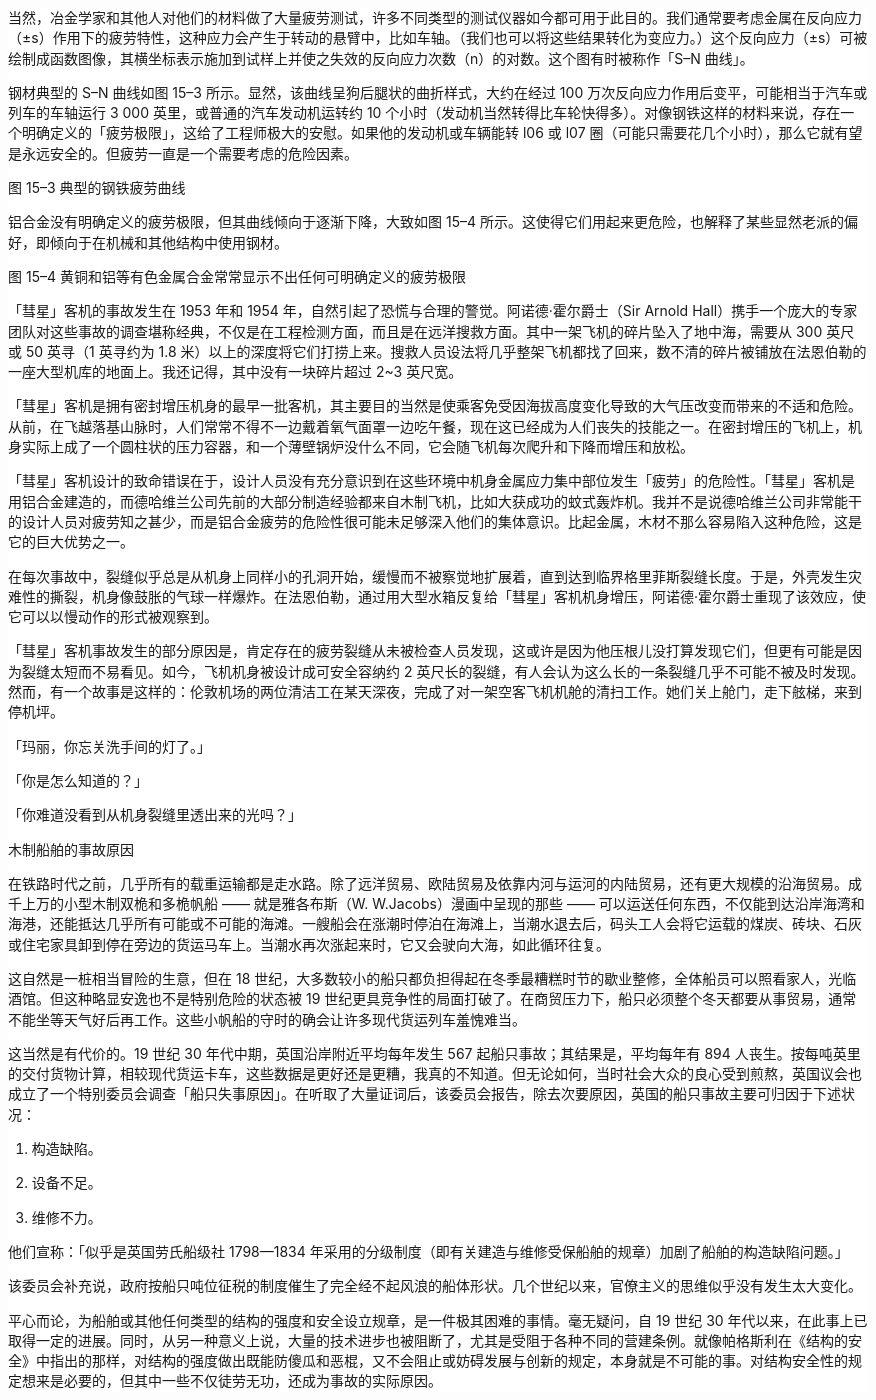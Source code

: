 当然，冶金学家和其他人对他们的材料做了大量疲劳测试，许多不同类型的测试仪器如今都可用于此目的。我们通常要考虑金属在反向应力（±s）作用下的疲劳特性，这种应力会产生于转动的悬臂中，比如车轴。（我们也可以将这些结果转化为变应力。）这个反向应力（±s）可被绘制成函数图像，其横坐标表示施加到试样上并使之失效的反向应力次数（n）的对数。这个图有时被称作「S–N 曲线」。

钢材典型的 S–N 曲线如图 15–3 所示。显然，该曲线呈狗后腿状的曲折样式，大约在经过 100 万次反向应力作用后变平，可能相当于汽车或列车的车轴运行 3 000 英里，或普通的汽车发动机运转约 10 个小时（发动机当然转得比车轮快得多）。对像钢铁这样的材料来说，存在一个明确定义的「疲劳极限」，这给了工程师极大的安慰。如果他的发动机或车辆能转 l06 或 l07 圈（可能只需要花几个小时），那么它就有望是永远安全的。但疲劳一直是一个需要考虑的危险因素。

图 15–3 典型的钢铁疲劳曲线

铝合金没有明确定义的疲劳极限，但其曲线倾向于逐渐下降，大致如图 15–4 所示。这使得它们用起来更危险，也解释了某些显然老派的偏好，即倾向于在机械和其他结构中使用钢材。

图 15–4 黄铜和铝等有色金属合金常常显示不出任何可明确定义的疲劳极限

「彗星」客机的事故发生在 1953 年和 1954 年，自然引起了恐慌与合理的警觉。阿诺德·霍尔爵士（Sir Arnold Hall）携手一个庞大的专家团队对这些事故的调查堪称经典，不仅是在工程检测方面，而且是在远洋搜救方面。其中一架飞机的碎片坠入了地中海，需要从 300 英尺或 50 英寻（1 英寻约为 1.8 米）以上的深度将它们打捞上来。搜救人员设法将几乎整架飞机都找了回来，数不清的碎片被铺放在法恩伯勒的一座大型机库的地面上。我还记得，其中没有一块碎片超过 2~3 英尺宽。

「彗星」客机是拥有密封增压机身的最早一批客机，其主要目的当然是使乘客免受因海拔高度变化导致的大气压改变而带来的不适和危险。从前，在飞越落基山脉时，人们常常不得不一边戴着氧气面罩一边吃午餐，现在这已经成为人们丧失的技能之一。在密封增压的飞机上，机身实际上成了一个圆柱状的压力容器，和一个薄壁锅炉没什么不同，它会随飞机每次爬升和下降而增压和放松。

「彗星」客机设计的致命错误在于，设计人员没有充分意识到在这些环境中机身金属应力集中部位发生「疲劳」的危险性。「彗星」客机是用铝合金建造的，而德哈维兰公司先前的大部分制造经验都来自木制飞机，比如大获成功的蚊式轰炸机。我并不是说德哈维兰公司非常能干的设计人员对疲劳知之甚少，而是铝合金疲劳的危险性很可能未足够深入他们的集体意识。比起金属，木材不那么容易陷入这种危险，这是它的巨大优势之一。

在每次事故中，裂缝似乎总是从机身上同样小的孔洞开始，缓慢而不被察觉地扩展着，直到达到临界格里菲斯裂缝长度。于是，外壳发生灾难性的撕裂，机身像鼓胀的气球一样爆炸。在法恩伯勒，通过用大型水箱反复给「彗星」客机机身增压，阿诺德·霍尔爵士重现了该效应，使它可以以慢动作的形式被观察到。

「彗星」客机事故发生的部分原因是，肯定存在的疲劳裂缝从未被检查人员发现，这或许是因为他压根儿没打算发现它们，但更有可能是因为裂缝太短而不易看见。如今，飞机机身被设计成可安全容纳约 2 英尺长的裂缝，有人会认为这么长的一条裂缝几乎不可能不被及时发现。然而，有一个故事是这样的：伦敦机场的两位清洁工在某天深夜，完成了对一架空客飞机机舱的清扫工作。她们关上舱门，走下舷梯，来到停机坪。

「玛丽，你忘关洗手间的灯了。」

「你是怎么知道的？」

「你难道没看到从机身裂缝里透出来的光吗？」

木制船舶的事故原因

在铁路时代之前，几乎所有的载重运输都是走水路。除了远洋贸易、欧陆贸易及依靠内河与运河的内陆贸易，还有更大规模的沿海贸易。成千上万的小型木制双桅和多桅帆船 —— 就是雅各布斯（W. W.Jacobs）漫画中呈现的那些 —— 可以运送任何东西，不仅能到达沿岸海湾和海港，还能抵达几乎所有可能或不可能的海滩。一艘船会在涨潮时停泊在海滩上，当潮水退去后，码头工人会将它运载的煤炭、砖块、石灰或住宅家具卸到停在旁边的货运马车上。当潮水再次涨起来时，它又会驶向大海，如此循环往复。

这自然是一桩相当冒险的生意，但在 18 世纪，大多数较小的船只都负担得起在冬季最糟糕时节的歇业整修，全体船员可以照看家人，光临酒馆。但这种略显安逸也不是特别危险的状态被 19 世纪更具竞争性的局面打破了。在商贸压力下，船只必须整个冬天都要从事贸易，通常不能坐等天气好后再工作。这些小帆船的守时的确会让许多现代货运列车羞愧难当。

这当然是有代价的。19 世纪 30 年代中期，英国沿岸附近平均每年发生 567 起船只事故；其结果是，平均每年有 894 人丧生。按每吨英里的交付货物计算，相较现代货运卡车，这些数据是更好还是更糟，我真的不知道。但无论如何，当时社会大众的良心受到煎熬，英国议会也成立了一个特别委员会调查「船只失事原因」。在听取了大量证词后，该委员会报告，除去次要原因，英国的船只事故主要可归因于下述状况：

1. 构造缺陷。

2. 设备不足。

3. 维修不力。

他们宣称：「似乎是英国劳氏船级社 1798—1834 年采用的分级制度（即有关建造与维修受保船舶的规章）加剧了船舶的构造缺陷问题。」

该委员会补充说，政府按船只吨位征税的制度催生了完全经不起风浪的船体形状。几个世纪以来，官僚主义的思维似乎没有发生太大变化。

平心而论，为船舶或其他任何类型的结构的强度和安全设立规章，是一件极其困难的事情。毫无疑问，自 19 世纪 30 年代以来，在此事上已取得一定的进展。同时，从另一种意义上说，大量的技术进步也被阻断了，尤其是受阻于各种不同的营建条例。就像帕格斯利在《结构的安全》中指出的那样，对结构的强度做出既能防傻瓜和恶棍，又不会阻止或妨碍发展与创新的规定，本身就是不可能的事。对结构安全性的规定想来是必要的，但其中一些不仅徒劳无功，还成为事故的实际原因。
